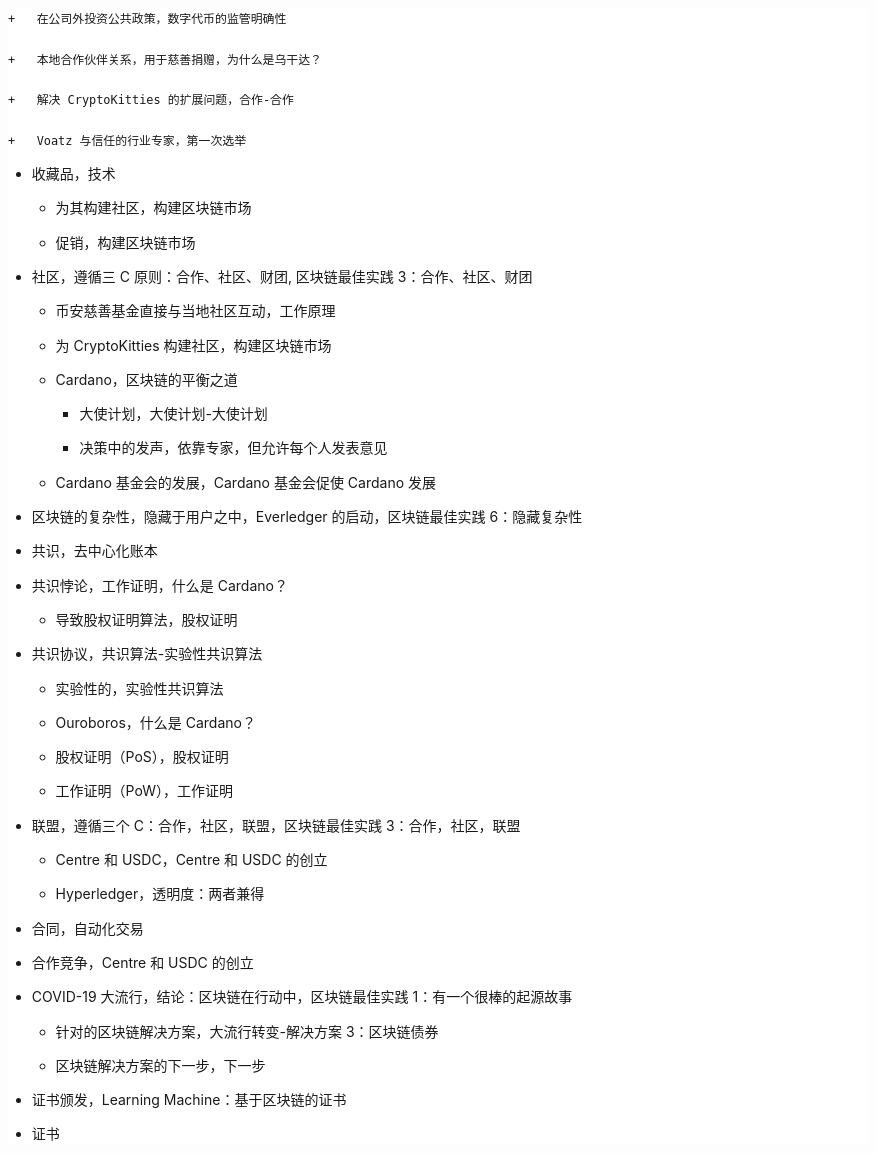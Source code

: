     +   在公司外投资公共政策，数字代币的监管明确性

    +   本地合作伙伴关系，用于慈善捐赠，为什么是乌干达？

    +   解决 CryptoKitties 的扩展问题，合作-合作

    +   Voatz 与信任的行业专家，第一次选举

+   收藏品，技术

    +   为其构建社区，构建区块链市场

    +   促销，构建区块链市场

+   社区，遵循三 C 原则：合作、社区、财团, 区块链最佳实践 3：合作、社区、财团

    +   币安慈善基金直接与当地社区互动，工作原理

    +   为 CryptoKitties 构建社区，构建区块链市场

    +   Cardano，区块链的平衡之道

        +   大使计划，大使计划-大使计划

        +   决策中的发声，依靠专家，但允许每个人发表意见

    +   Cardano 基金会的发展，Cardano 基金会促使 Cardano 发展

+   区块链的复杂性，隐藏于用户之中，Everledger 的启动，区块链最佳实践 6：隐藏复杂性

+   共识，去中心化账本

+   共识悖论，工作证明，什么是 Cardano？

    +   导致股权证明算法，股权证明

+   共识协议，共识算法-实验性共识算法

    +   实验性的，实验性共识算法

    +   Ouroboros，什么是 Cardano？

    +   股权证明（PoS），股权证明

    +   工作证明（PoW），工作证明

+   联盟，遵循三个 C：合作，社区，联盟，区块链最佳实践 3：合作，社区，联盟

    +   Centre 和 USDC，Centre 和 USDC 的创立

    +   Hyperledger，透明度：两者兼得

+   合同，自动化交易

+   合作竞争，Centre 和 USDC 的创立

+   COVID-19 大流行，结论：区块链在行动中，区块链最佳实践 1：有一个很棒的起源故事

    +   针对的区块链解决方案，大流行转变-解决方案 3：区块链债券

    +   区块链解决方案的下一步，下一步

+   证书颁发，Learning Machine：基于区块链的证书

+   证书
